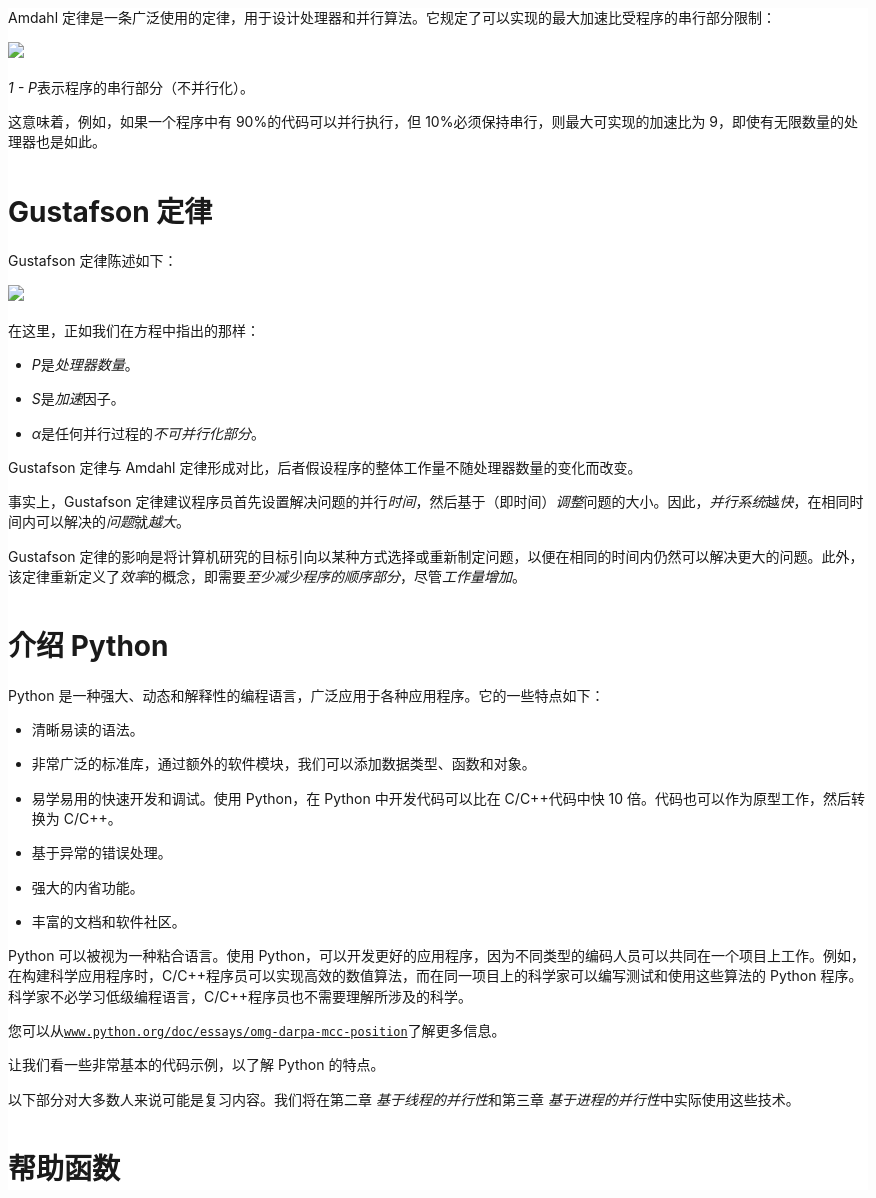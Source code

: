 Amdahl 定律是一条广泛使用的定律，用于设计处理器和并行算法。它规定了可以实现的最大加速比受程序的串行部分限制：

![](img/d0ef21cb-ef7a-401d-990a-5a3b45325d05.png)

*1 - P*表示程序的串行部分（不并行化）。

这意味着，例如，如果一个程序中有 90%的代码可以并行执行，但 10%必须保持串行，则最大可实现的加速比为 9，即使有无限数量的处理器也是如此。

# Gustafson 定律

Gustafson 定律陈述如下：

![](img/5b33302b-8561-4073-a6df-09072923e8f5.png)

在这里，正如我们在方程中指出的那样：

+   *P*是*处理器数量*。

+   *S*是*加速*因子。

+   *α*是任何并行过程的*不可并行化部分*。

Gustafson 定律与 Amdahl 定律形成对比，后者假设程序的整体工作量不随处理器数量的变化而改变。

事实上，Gustafson 定律建议程序员首先设置解决问题的并行*时间*，然后基于（即时间）*调整*问题的大小。因此，*并行系统*越*快*，在相同时间内可以解决的*问题*就*越大*。

Gustafson 定律的影响是将计算机研究的目标引向以某种方式选择或重新制定问题，以便在相同的时间内仍然可以解决更大的问题。此外，该定律重新定义了*效率*的概念，即需要*至少减少程序的顺序部分*，尽管*工作量增加*。

# 介绍 Python

Python 是一种强大、动态和解释性的编程语言，广泛应用于各种应用程序。它的一些特点如下：

+   清晰易读的语法。

+   非常广泛的标准库，通过额外的软件模块，我们可以添加数据类型、函数和对象。

+   易学易用的快速开发和调试。使用 Python，在 Python 中开发代码可以比在 C/C++代码中快 10 倍。代码也可以作为原型工作，然后转换为 C/C++。

+   基于异常的错误处理。

+   强大的内省功能。

+   丰富的文档和软件社区。

Python 可以被视为一种粘合语言。使用 Python，可以开发更好的应用程序，因为不同类型的编码人员可以共同在一个项目上工作。例如，在构建科学应用程序时，C/C++程序员可以实现高效的数值算法，而在同一项目上的科学家可以编写测试和使用这些算法的 Python 程序。科学家不必学习低级编程语言，C/C++程序员也不需要理解所涉及的科学。

您可以从[`www.python.org/doc/essays/omg-darpa-mcc-position`](https://www.python.org/doc/essays/omg-darpa-mcc-position)了解更多信息。

让我们看一些非常基本的代码示例，以了解 Python 的特点。

以下部分对大多数人来说可能是复习内容。我们将在第二章 *基于线程的并行性*和第三章 *基于进程的并行性*中实际使用这些技术。

# 帮助函数
